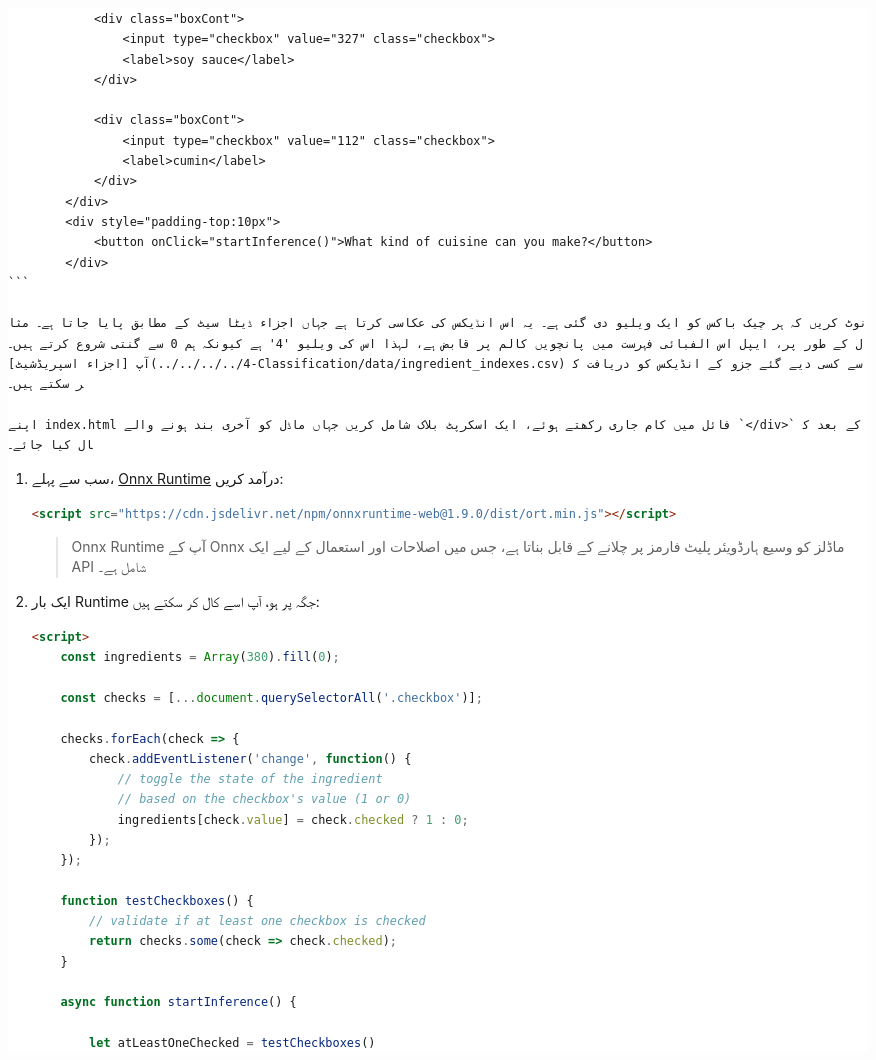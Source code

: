                 <div class="boxCont">
                    <input type="checkbox" value="327" class="checkbox">
                    <label>soy sauce</label>
                </div>
    
                <div class="boxCont">
                    <input type="checkbox" value="112" class="checkbox">
                    <label>cumin</label>
                </div>
            </div>
            <div style="padding-top:10px">
                <button onClick="startInference()">What kind of cuisine can you make?</button>
            </div> 
    ```

    نوٹ کریں کہ ہر چیک باکس کو ایک ویلیو دی گئی ہے۔ یہ اس انڈیکس کی عکاسی کرتا ہے جہاں اجزاء ڈیٹا سیٹ کے مطابق پایا جاتا ہے۔ مثال کے طور پر، ایپل اس الفبائی فہرست میں پانچویں کالم پر قابض ہے، لہذا اس کی ویلیو '4' ہے کیونکہ ہم 0 سے گنتی شروع کرتے ہیں۔ آپ [اجزاء اسپریڈشیٹ](../../../../4-Classification/data/ingredient_indexes.csv) سے کسی دیے گئے جزو کے انڈیکس کو دریافت کر سکتے ہیں۔

    اپنے index.html فائل میں کام جاری رکھتے ہوئے، ایک اسکرپٹ بلاک شامل کریں جہاں ماڈل کو آخری بند ہونے والے `</div>` کے بعد کال کیا جائے۔

1. سب سے پہلے، [Onnx Runtime](https://www.onnxruntime.ai/) درآمد کریں:

    ```html
    <script src="https://cdn.jsdelivr.net/npm/onnxruntime-web@1.9.0/dist/ort.min.js"></script> 
    ```

    > Onnx Runtime آپ کے Onnx ماڈلز کو وسیع ہارڈویئر پلیٹ فارمز پر چلانے کے قابل بناتا ہے، جس میں اصلاحات اور استعمال کے لیے ایک API شامل ہے۔

1. ایک بار Runtime جگہ پر ہو، آپ اسے کال کر سکتے ہیں:

    ```html
    <script>
        const ingredients = Array(380).fill(0);
        
        const checks = [...document.querySelectorAll('.checkbox')];
        
        checks.forEach(check => {
            check.addEventListener('change', function() {
                // toggle the state of the ingredient
                // based on the checkbox's value (1 or 0)
                ingredients[check.value] = check.checked ? 1 : 0;
            });
        });

        function testCheckboxes() {
            // validate if at least one checkbox is checked
            return checks.some(check => check.checked);
        }

        async function startInference() {

            let atLeastOneChecked = testCheckboxes()
